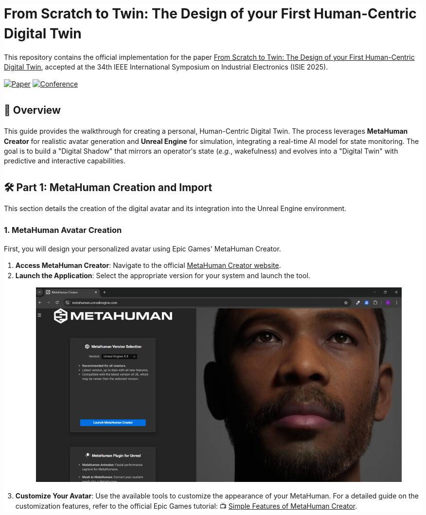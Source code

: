 # From Scratch to Twin: The Design of your First Human-Centric Digital Twin #

This repository contains the official implementation for the paper [From Scratch to Twin: The Design of your First Human-Centric Digital Twin](https://esd-univr.github.io/from_scratch_to_twin/), accepted at the 34th IEEE International Symposium on Industrial Electronics (ISIE 2025).

[![Paper](https://img.shields.io/badge/paper-IEEE%20Xplore-blue.svg)](https://ieeexplore.ieee.org/abstract/document/11124810)
[![Conference](https://img.shields.io/badge/conference-ISIE%202025-lightgrey.svg)](https://ieee-isie2025.org/)

## 📖 Overview ##

This guide provides the walkthrough for creating a personal, Human-Centric Digital Twin.
The process leverages **MetaHuman Creator** for realistic avatar generation and **Unreal Engine** for simulation, integrating a real-time AI model for state monitoring.
The goal is to build a "Digital Shadow" that mirrors an operator's state (*e.g.*, wakefulness) and evolves into a "Digital Twin" with predictive and interactive capabilities.

## 🛠️ Part 1: MetaHuman Creation and Import ##

This section details the creation of the digital avatar and its integration into the Unreal Engine environment.

### 1. MetaHuman Avatar Creation ###

First, you will design your personalized avatar using Epic Games' MetaHuman Creator.

1.  **Access MetaHuman Creator**: Navigate to the official [MetaHuman Creator website](https://metahuman.unrealengine.com/).
2.  **Launch the Application**: Select the appropriate version for your system and launch the tool.
    <p align="center">
        <img src="./assets/MetaHuman_Creator_Home_Page.png" alt="Teaser" type="image/png" style="width: 90%; height: 90%;">
    </p>
3.  **Customize Your Avatar**: Use the available tools to customize the appearance of your MetaHuman. For a detailed guide on the customization features, refer to the official Epic Games tutorial: 📺 [Simple Features of MetaHuman Creator](https://www.youtube.com/watch?v=6GZ2M5j1RC8).
    <p align="center">